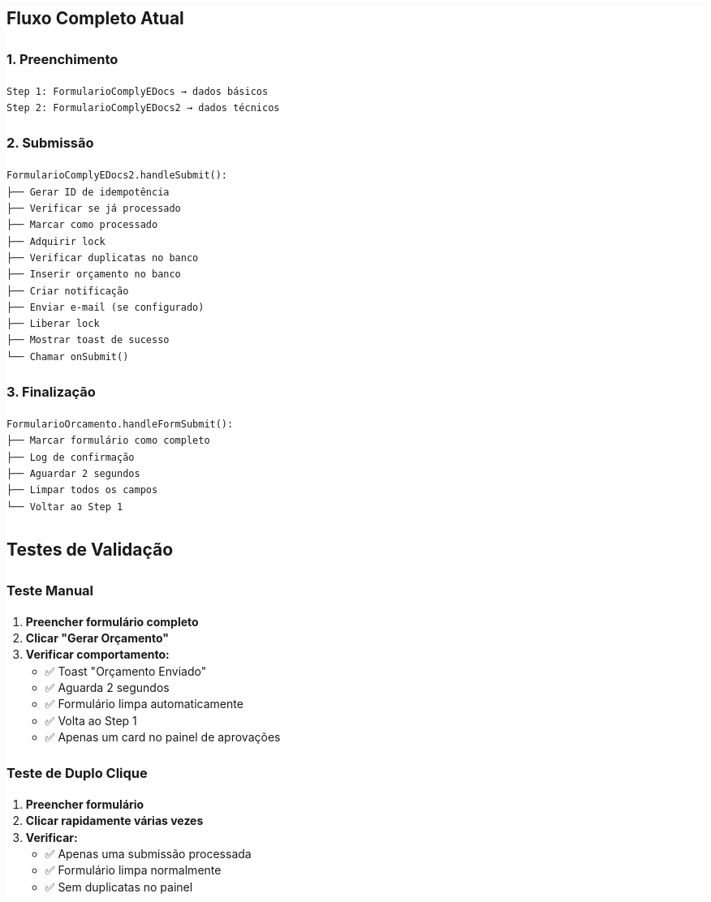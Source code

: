 ## Fluxo Completo Atual

### 1. Preenchimento
```
Step 1: FormularioComplyEDocs → dados básicos
Step 2: FormularioComplyEDocs2 → dados técnicos
```

### 2. Submissão
```
FormularioComplyEDocs2.handleSubmit():
├── Gerar ID de idempotência
├── Verificar se já processado
├── Marcar como processado
├── Adquirir lock
├── Verificar duplicatas no banco
├── Inserir orçamento no banco
├── Criar notificação
├── Enviar e-mail (se configurado)
├── Liberar lock
├── Mostrar toast de sucesso
└── Chamar onSubmit()
```

### 3. Finalização
```
FormularioOrcamento.handleFormSubmit():
├── Marcar formulário como completo
├── Log de confirmação
├── Aguardar 2 segundos
├── Limpar todos os campos
└── Voltar ao Step 1
```

## Testes de Validação

### Teste Manual
1. **Preencher formulário completo**
2. **Clicar "Gerar Orçamento"**
3. **Verificar comportamento:**
   - ✅ Toast "Orçamento Enviado"
   - ✅ Aguarda 2 segundos
   - ✅ Formulário limpa automaticamente
   - ✅ Volta ao Step 1
   - ✅ Apenas um card no painel de aprovações

### Teste de Duplo Clique
1. **Preencher formulário**
2. **Clicar rapidamente várias vezes**
3. **Verificar:**
   - ✅ Apenas uma submissão processada
   - ✅ Formulário limpa normalmente
   - ✅ Sem duplicatas no painel
